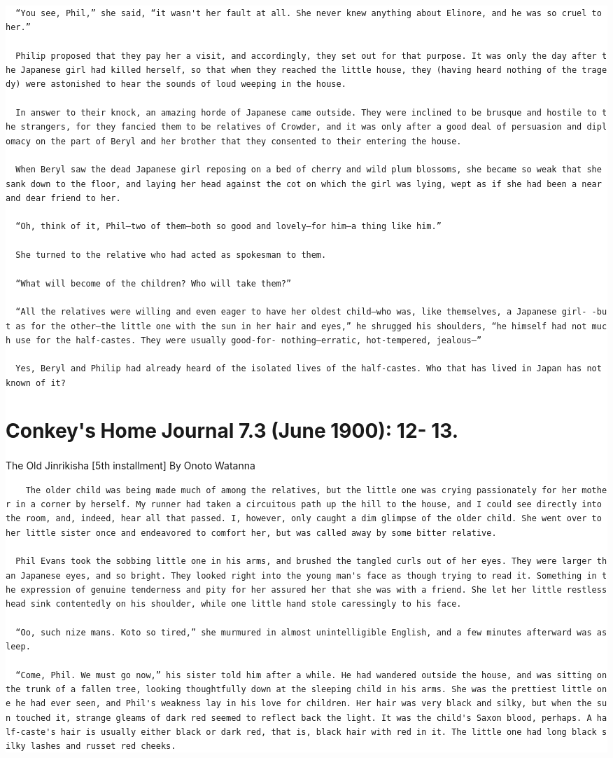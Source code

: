       “You see, Phil,” she said, “it wasn't her fault at all. She never knew anything about Elinore, and he was so cruel to her.”

      Philip proposed that they pay her a visit, and accordingly, they set out for that purpose. It was only the day after the Japanese girl had killed herself, so that when they reached the little house, they (having heard nothing of the tragedy) were astonished to hear the sounds of loud weeping in the house.

      In answer to their knock, an amazing horde of Japanese came outside. They were inclined to be brusque and hostile to the strangers, for they fancied them to be relatives of Crowder, and it was only after a good deal of persuasion and diplomacy on the part of Beryl and her brother that they consented to their entering the house.

      When Beryl saw the dead Japanese girl reposing on a bed of cherry and wild plum blossoms, she became so weak that she sank down to the floor, and laying her head against the cot on which the girl was lying, wept as if she had been a near and dear friend to her.

      “Oh, think of it, Phil—two of them—both so good and lovely—for him—a thing like him.”

      She turned to the relative who had acted as spokesman to them.

      “What will become of the children? Who will take them?”

      “All the relatives were willing and even eager to have her oldest child—who was, like themselves, a Japanese girl- -but as for the other—the little one with the sun in her hair and eyes,” he shrugged his shoulders, “he himself had not much use for the half-castes. They were usually good-for- nothing—erratic, hot-tempered, jealous—”

      Yes, Beryl and Philip had already heard of the isolated lives of the half-castes. Who that has lived in Japan has not known of it?

     
# Conkey's Home Journal 7.3 (June 1900): 12- 13.
 The Old Jinrikisha [5th installment]
 By Onoto Watanna
 

        The older child was being made much of among the relatives, but the little one was crying passionately for her mother in a corner by herself. My runner had taken a circuitous path up the hill to the house, and I could see directly into the room, and, indeed, hear all that passed. I, however, only caught a dim glimpse of the older child. She went over to her little sister once and endeavored to comfort her, but was called away by some bitter relative.

      Phil Evans took the sobbing little one in his arms, and brushed the tangled curls out of her eyes. They were larger than Japanese eyes, and so bright. They looked right into the young man's face as though trying to read it. Something in the expression of genuine tenderness and pity for her assured her that she was with a friend. She let her little restless head sink contentedly on his shoulder, while one little hand stole caressingly to his face.

      “Oo, such nize mans. Koto so tired,” she murmured in almost unintelligible English, and a few minutes afterward was asleep.

      “Come, Phil. We must go now,” his sister told him after a while. He had wandered outside the house, and was sitting on the trunk of a fallen tree, looking thoughtfully down at the sleeping child in his arms. She was the prettiest little one he had ever seen, and Phil's weakness lay in his love for children. Her hair was very black and silky, but when the sun touched it, strange gleams of dark red seemed to reflect back the light. It was the child's Saxon blood, perhaps. A half-caste's hair is usually either black or dark red, that is, black hair with red in it. The little one had long black silky lashes and russet red cheeks.


 [^n1]:   jinrikisha: carriage pulled by a human runner.
  [^n2]:  Tokugawa dynasty: longstanding feudal government (1603-1868) established by Tokugawa Ieyasu and characterized by the dominance of the samurai class and isolation from the West. Ended with the Meiji Restoration, which re-opened Japan to the West and Western culture.
 [^n3]:  daimyo: ruling families of feudal Japan.
 [^n4]:  “his wife and daughter” in original.
 [^n5]:  samisen: Japanese stringed instrument with an elongated neck and three strings.
 [^n6]:  Meido: Buddhist land of the dead.
 [^n7]:  "illy" in original.
 [^n8]:  "damnest" in original.
  [^n9]:  Original “antiquaries.”
  [^n10]:  Original “they have”
 [^n13]: [13]“themselves” in original.
 [^n14]:  “night she” in original.
 [^n15]:  Narrated dialogue placed within quotation marks in original.
 [^n16]:  natane: rape plant; source of rapeseed oil.
 [^n17]:  Original “her.”